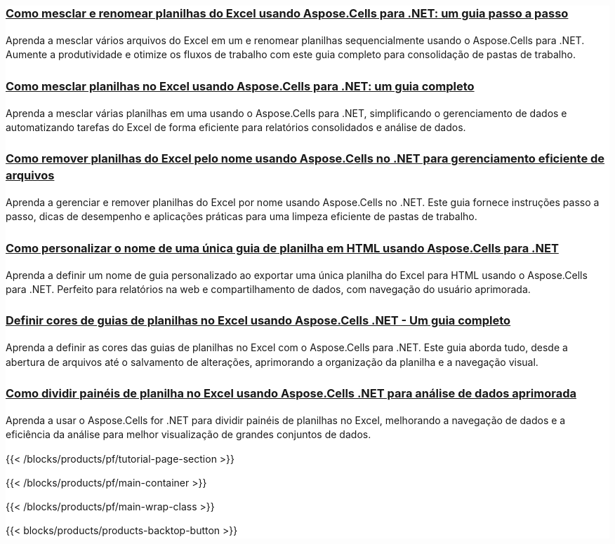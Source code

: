 ### [Como mesclar e renomear planilhas do Excel usando Aspose.Cells para .NET: um guia passo a passo](./merge-rename-excel-sheets-aspose-cells-net)
Aprenda a mesclar vários arquivos do Excel em um e renomear planilhas sequencialmente usando o Aspose.Cells para .NET. Aumente a produtividade e otimize os fluxos de trabalho com este guia completo para consolidação de pastas de trabalho.

### [Como mesclar planilhas no Excel usando Aspose.Cells para .NET: um guia completo](./merge-spreadsheets-with-aspose-cells-net)
Aprenda a mesclar várias planilhas em uma usando o Aspose.Cells para .NET, simplificando o gerenciamento de dados e automatizando tarefas do Excel de forma eficiente para relatórios consolidados e análise de dados.

### [Como remover planilhas do Excel pelo nome usando Aspose.Cells no .NET para gerenciamento eficiente de arquivos](./remove-excel-worksheets-name-aspose-cells-dotnet)
Aprenda a gerenciar e remover planilhas do Excel por nome usando Aspose.Cells no .NET. Este guia fornece instruções passo a passo, dicas de desempenho e aplicações práticas para uma limpeza eficiente de pastas de trabalho.

### [Como personalizar o nome de uma única guia de planilha em HTML usando Aspose.Cells para .NET](./set-single-sheet-tab-name-html-aspose-cells-net)
Aprenda a definir um nome de guia personalizado ao exportar uma única planilha do Excel para HTML usando o Aspose.Cells para .NET. Perfeito para relatórios na web e compartilhamento de dados, com navegação do usuário aprimorada.

### [Definir cores de guias de planilhas no Excel usando Aspose.Cells .NET - Um guia completo](./set-worksheet-tab-colors-aspose-cells-net)
Aprenda a definir as cores das guias de planilhas no Excel com o Aspose.Cells para .NET. Este guia aborda tudo, desde a abertura de arquivos até o salvamento de alterações, aprimorando a organização da planilha e a navegação visual.

### [Como dividir painéis de planilha no Excel usando Aspose.Cells .NET para análise de dados aprimorada](./split-worksheet-panes-excel-aspose-cells-dotnet)
Aprenda a usar o Aspose.Cells for .NET para dividir painéis de planilhas no Excel, melhorando a navegação de dados e a eficiência da análise para melhor visualização de grandes conjuntos de dados.

{{< /blocks/products/pf/tutorial-page-section >}}

{{< /blocks/products/pf/main-container >}}

{{< /blocks/products/pf/main-wrap-class >}}

{{< blocks/products/products-backtop-button >}}